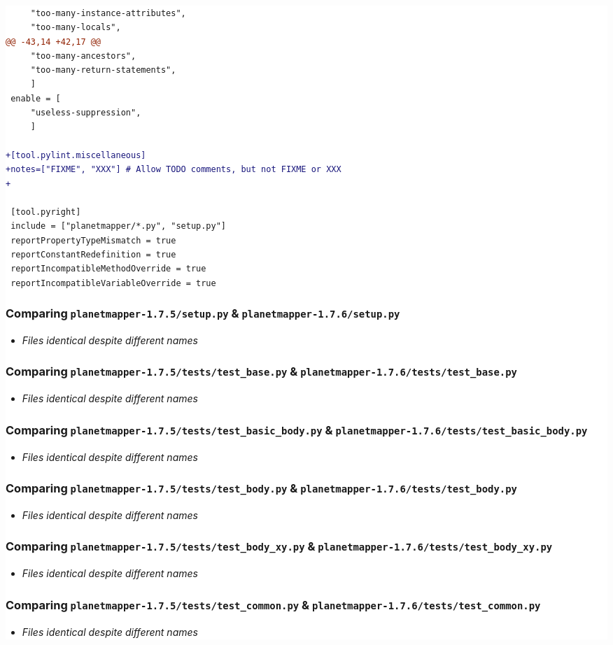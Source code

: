 ```diff
     "too-many-instance-attributes",
     "too-many-locals",
@@ -43,14 +42,17 @@
     "too-many-ancestors",
     "too-many-return-statements",
     ]
 enable = [
     "useless-suppression",
     ]
 
+[tool.pylint.miscellaneous]
+notes=["FIXME", "XXX"] # Allow TODO comments, but not FIXME or XXX
+
 
 [tool.pyright]
 include = ["planetmapper/*.py", "setup.py"]
 reportPropertyTypeMismatch = true
 reportConstantRedefinition = true
 reportIncompatibleMethodOverride = true
 reportIncompatibleVariableOverride = true
```

### Comparing `planetmapper-1.7.5/setup.py` & `planetmapper-1.7.6/setup.py`

 * *Files identical despite different names*

### Comparing `planetmapper-1.7.5/tests/test_base.py` & `planetmapper-1.7.6/tests/test_base.py`

 * *Files identical despite different names*

### Comparing `planetmapper-1.7.5/tests/test_basic_body.py` & `planetmapper-1.7.6/tests/test_basic_body.py`

 * *Files identical despite different names*

### Comparing `planetmapper-1.7.5/tests/test_body.py` & `planetmapper-1.7.6/tests/test_body.py`

 * *Files identical despite different names*

### Comparing `planetmapper-1.7.5/tests/test_body_xy.py` & `planetmapper-1.7.6/tests/test_body_xy.py`

 * *Files identical despite different names*

### Comparing `planetmapper-1.7.5/tests/test_common.py` & `planetmapper-1.7.6/tests/test_common.py`

 * *Files identical despite different names*

